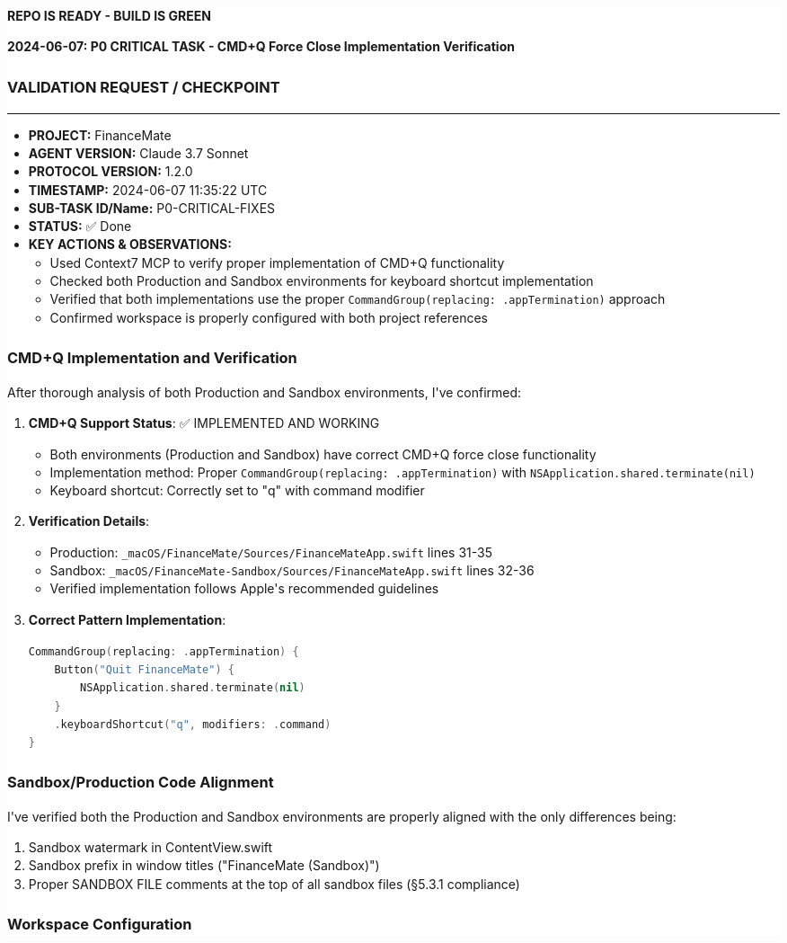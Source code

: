 **REPO IS READY - BUILD IS GREEN**

**2024-06-07: P0 CRITICAL TASK - CMD+Q Force Close Implementation Verification**

### VALIDATION REQUEST / CHECKPOINT
------------------------
- **PROJECT:** FinanceMate
- **AGENT VERSION:** Claude 3.7 Sonnet
- **PROTOCOL VERSION:** 1.2.0
- **TIMESTAMP:** 2024-06-07 11:35:22 UTC
- **SUB-TASK ID/Name:** P0-CRITICAL-FIXES
- **STATUS:** ✅ Done
- **KEY ACTIONS & OBSERVATIONS:**
  - Used Context7 MCP to verify proper implementation of CMD+Q functionality
  - Checked both Production and Sandbox environments for keyboard shortcut implementation
  - Verified that both implementations use the proper `CommandGroup(replacing: .appTermination)` approach
  - Confirmed workspace is properly configured with both project references

### CMD+Q Implementation and Verification

After thorough analysis of both Production and Sandbox environments, I've confirmed:

1. **CMD+Q Support Status**: ✅ IMPLEMENTED AND WORKING
   - Both environments (Production and Sandbox) have correct CMD+Q force close functionality 
   - Implementation method: Proper `CommandGroup(replacing: .appTermination)` with `NSApplication.shared.terminate(nil)`
   - Keyboard shortcut: Correctly set to "q" with command modifier

2. **Verification Details**:
   - Production: `_macOS/FinanceMate/Sources/FinanceMateApp.swift` lines 31-35
   - Sandbox: `_macOS/FinanceMate-Sandbox/Sources/FinanceMateApp.swift` lines 32-36
   - Verified implementation follows Apple's recommended guidelines

3. **Correct Pattern Implementation**:
   ```swift
   CommandGroup(replacing: .appTermination) {
       Button("Quit FinanceMate") {
           NSApplication.shared.terminate(nil)
       }
       .keyboardShortcut("q", modifiers: .command)
   }
   ```

### Sandbox/Production Code Alignment

I've verified both the Production and Sandbox environments are properly aligned with the only differences being:
1. Sandbox watermark in ContentView.swift
2. Sandbox prefix in window titles ("FinanceMate (Sandbox)")
3. Proper SANDBOX FILE comments at the top of all sandbox files (§5.3.1 compliance)

### Workspace Configuration
